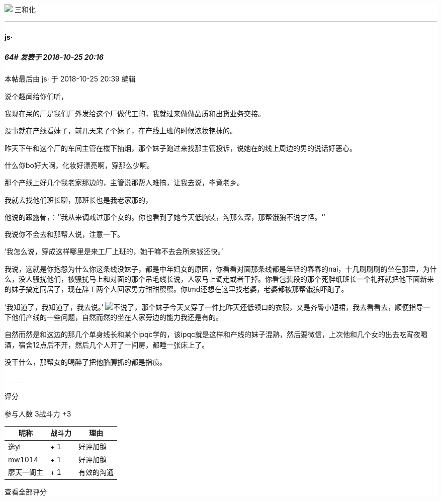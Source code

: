 
<img src="https://static.saraba1st.com/image/smiley/face2017/174.png" referrerpolicy="no-referrer"> 三和化


-----

####  js·  
##### 64#       发表于 2018-10-25 20:16


 本帖最后由 js· 于 2018-10-25 20:39 编辑 

说个趣闻给你们听，

我现在呆的厂是我们厂外发给这个厂做代工的，我就过来做做品质和出货业务交接。


没事就在产线看妹子，前几天来了个妹子，在产线上班的时候浓妆艳抹的。

昨天下午和这个厂的车间主管在楼下抽烟，那个妹子跑过来找那主管投诉，说她在的线上周边的男的说话好恶心。

什么你bo好大啊，化妆好漂亮啊，穿那么少啊。

那个产线上好几个我老家那边的，主管说那帮人难搞，让我去说，毕竟老乡。

我就去找他们班长聊，那班长也是我老家那的，

他说的跟露骨，：‘’我从来调戏过那个女的。你也看到了她今天低胸装，沟那么深，那帮饿狼不说才怪。‘’

我说你不会去和那帮人说，注意一下。

‘我怎么说，穿成这样哪里是来工厂上班的，她干嘛不去会所来钱还快。’

我说，这就是你抱怨为什么你这条线没妹子，都是中年妇女的原因，你看看对面那条线都是年轻的春春的nai，十几刷刷刷的坐在那里，为什么，没人骚扰他们，被骚扰马上和对面的那个吊毛线长说，人家马上调走或者干掉。你看包装段的那个死胖纸班长一个礼拜就把他下面新来的妹子搞定同居了，现在辞工两个人回家男方甜甜蜜蜜。你tmd还想在这里找老婆，老婆都被那帮饿狼吓跑了。

‘我知道了，我知道了，我去说。’
<img src="https://static.saraba1st.com/image/smiley/face2017/053.png" referrerpolicy="no-referrer">不说了，那个妹子今天又穿了一件比昨天还低领口的衣服，又是齐臀小短裙，我去看看去，顺便指导一下他们产线的一些问题，自然而然的坐在人家旁边的能力我还是有的。


自然而然是和这边的那几个单身线长和某个ipqc学的，该ipqc就是这样和产线的妹子混熟，然后要微信，上次他和几个女的出去吃宵夜喝酒，宿舍12点后不开，然后几个人开了一间房，都睡一张床上了。

没干什么，那帮女的喝醉了把他胳膊抓的都是指痕。


﹍﹍﹍

评分


 参与人数 3战斗力 +3

|昵称|战斗力|理由|
|----|---|---|
| 逸yi| + 1|好评加鹅|
| mw1014| + 1|好评加鹅|
| 廖天一阁主| + 1|有效的沟通|


查看全部评分
